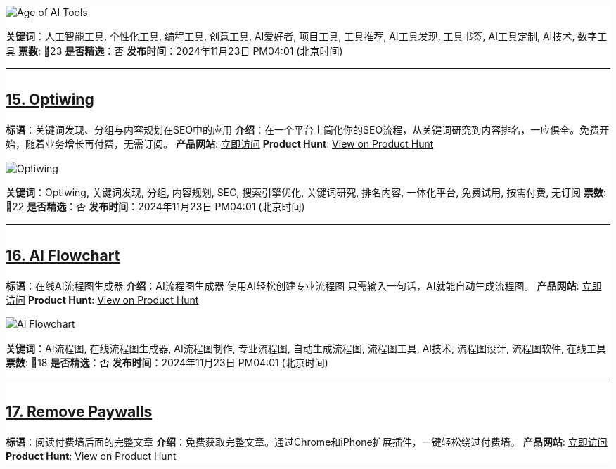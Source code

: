 ![Age of AI Tools](https://ph-files.imgix.net/60d193f5-17c0-4727-a5a7-c426abb6f922.png?auto=format&fit=crop&frame=1&h=512&w=1024)

**关键词**：人工智能工具, 个性化工具, 编程工具, 创意工具, AI爱好者, 项目工具, 工具推荐, AI工具发现, 工具书签, AI工具定制, AI技术, 数字工具
**票数**: 🔺23
**是否精选**：否
**发布时间**：2024年11月23日 PM04:01 (北京时间)

---

## [15. Optiwing](https://www.producthunt.com/posts/optiwing?utm_campaign=producthunt-api&utm_medium=api-v2&utm_source=Application%3A+decohack+%28ID%3A+131684%29)
**标语**：关键词发现、分组与内容规划在SEO中的应用
**介绍**：在一个平台上简化你的SEO流程，从关键词研究到内容排名，一应俱全。免费开始，随着业务增长再付费，无需订阅。
**产品网站**: [立即访问](https://www.producthunt.com/r/HDUFWQW54XROHJ?utm_campaign=producthunt-api&utm_medium=api-v2&utm_source=Application%3A+decohack+%28ID%3A+131684%29)
**Product Hunt**: [View on Product Hunt](https://www.producthunt.com/posts/optiwing?utm_campaign=producthunt-api&utm_medium=api-v2&utm_source=Application%3A+decohack+%28ID%3A+131684%29)

![Optiwing](https://ph-files.imgix.net/930bc2b4-11ac-4443-8956-ce2cabdab261.png?auto=format&fit=crop&frame=1&h=512&w=1024)

**关键词**：Optiwing, 关键词发现, 分组, 内容规划, SEO, 搜索引擎优化, 关键词研究, 排名内容, 一体化平台, 免费试用, 按需付费, 无订阅
**票数**: 🔺22
**是否精选**：否
**发布时间**：2024年11月23日 PM04:01 (北京时间)

---

## [16. AI Flowchart](https://www.producthunt.com/posts/ai-flowchart?utm_campaign=producthunt-api&utm_medium=api-v2&utm_source=Application%3A+decohack+%28ID%3A+131684%29)
**标语**：在线AI流程图生成器
**介绍**：AI流程图生成器 使用AI轻松创建专业流程图 只需输入一句话，AI就能自动生成流程图。
**产品网站**: [立即访问](https://www.producthunt.com/r/5P7IDHYBPC7D7I?utm_campaign=producthunt-api&utm_medium=api-v2&utm_source=Application%3A+decohack+%28ID%3A+131684%29)
**Product Hunt**: [View on Product Hunt](https://www.producthunt.com/posts/ai-flowchart?utm_campaign=producthunt-api&utm_medium=api-v2&utm_source=Application%3A+decohack+%28ID%3A+131684%29)

![AI Flowchart](https://ph-files.imgix.net/dc9f4592-60c2-4052-bd8d-0b9f9665eca6.png?auto=format&fit=crop&frame=1&h=512&w=1024)

**关键词**：AI流程图, 在线流程图生成器, AI流程图制作, 专业流程图, 自动生成流程图, 流程图工具, AI技术, 流程图设计, 流程图软件, 在线工具
**票数**: 🔺18
**是否精选**：否
**发布时间**：2024年11月23日 PM04:01 (北京时间)

---

## [17. Remove Paywalls](https://www.producthunt.com/posts/remove-paywalls?utm_campaign=producthunt-api&utm_medium=api-v2&utm_source=Application%3A+decohack+%28ID%3A+131684%29)
**标语**：阅读付费墙后面的完整文章
**介绍**：免费获取完整文章。通过Chrome和iPhone扩展插件，一键轻松绕过付费墙。
**产品网站**: [立即访问](https://www.producthunt.com/r/KHNJCCHUXA3MQD?utm_campaign=producthunt-api&utm_medium=api-v2&utm_source=Application%3A+decohack+%28ID%3A+131684%29)
**Product Hunt**: [View on Product Hunt](https://www.producthunt.com/posts/remove-paywalls?utm_campaign=producthunt-api&utm_medium=api-v2&utm_source=Application%3A+decohack+%28ID%3A+131684%29)
